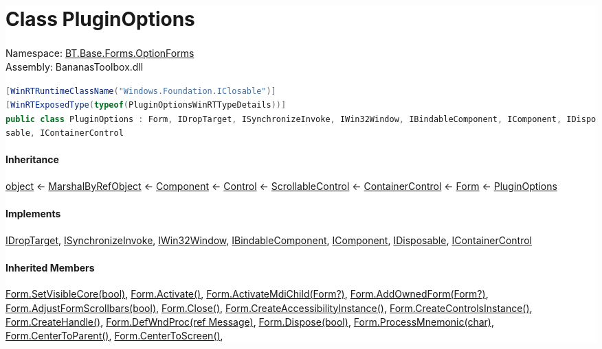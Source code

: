 # <a id="BT_Base_Forms_OptionForms_PluginOptions"></a> Class PluginOptions

Namespace: [BT.Base.Forms.OptionForms](BT.Base.Forms.OptionForms.md)  
Assembly: BananasToolbox.dll  

```csharp
[WinRTRuntimeClassName("Windows.Foundation.IClosable")]
[WinRTExposedType(typeof(PluginOptionsWinRTTypeDetails))]
public class PluginOptions : Form, IDropTarget, ISynchronizeInvoke, IWin32Window, IBindableComponent, IComponent, IDisposable, IContainerControl
```

#### Inheritance

[object](https://learn.microsoft.com/dotnet/api/system.object) ← 
[MarshalByRefObject](https://learn.microsoft.com/dotnet/api/system.marshalbyrefobject) ← 
[Component](https://learn.microsoft.com/dotnet/api/system.componentmodel.component) ← 
[Control](https://learn.microsoft.com/dotnet/api/system.windows.forms.control) ← 
[ScrollableControl](https://learn.microsoft.com/dotnet/api/system.windows.forms.scrollablecontrol) ← 
[ContainerControl](https://learn.microsoft.com/dotnet/api/system.windows.forms.containercontrol) ← 
[Form](https://learn.microsoft.com/dotnet/api/system.windows.forms.form) ← 
[PluginOptions](BT.Base.Forms.OptionForms.PluginOptions.md)

#### Implements

[IDropTarget](https://learn.microsoft.com/dotnet/api/system.windows.forms.idroptarget), 
[ISynchronizeInvoke](https://learn.microsoft.com/dotnet/api/system.componentmodel.isynchronizeinvoke), 
[IWin32Window](https://learn.microsoft.com/dotnet/api/system.windows.forms.iwin32window), 
[IBindableComponent](https://learn.microsoft.com/dotnet/api/system.windows.forms.ibindablecomponent), 
[IComponent](https://learn.microsoft.com/dotnet/api/system.componentmodel.icomponent), 
[IDisposable](https://learn.microsoft.com/dotnet/api/system.idisposable), 
[IContainerControl](https://learn.microsoft.com/dotnet/api/system.windows.forms.icontainercontrol)

#### Inherited Members

[Form.SetVisibleCore\(bool\)](https://learn.microsoft.com/dotnet/api/system.windows.forms.form.setvisiblecore), 
[Form.Activate\(\)](https://learn.microsoft.com/dotnet/api/system.windows.forms.form.activate), 
[Form.ActivateMdiChild\(Form?\)](https://learn.microsoft.com/dotnet/api/system.windows.forms.form.activatemdichild), 
[Form.AddOwnedForm\(Form?\)](https://learn.microsoft.com/dotnet/api/system.windows.forms.form.addownedform), 
[Form.AdjustFormScrollbars\(bool\)](https://learn.microsoft.com/dotnet/api/system.windows.forms.form.adjustformscrollbars), 
[Form.Close\(\)](https://learn.microsoft.com/dotnet/api/system.windows.forms.form.close), 
[Form.CreateAccessibilityInstance\(\)](https://learn.microsoft.com/dotnet/api/system.windows.forms.form.createaccessibilityinstance), 
[Form.CreateControlsInstance\(\)](https://learn.microsoft.com/dotnet/api/system.windows.forms.form.createcontrolsinstance), 
[Form.CreateHandle\(\)](https://learn.microsoft.com/dotnet/api/system.windows.forms.form.createhandle), 
[Form.DefWndProc\(ref Message\)](https://learn.microsoft.com/dotnet/api/system.windows.forms.form.defwndproc), 
[Form.Dispose\(bool\)](https://learn.microsoft.com/dotnet/api/system.windows.forms.form.dispose), 
[Form.ProcessMnemonic\(char\)](https://learn.microsoft.com/dotnet/api/system.windows.forms.form.processmnemonic), 
[Form.CenterToParent\(\)](https://learn.microsoft.com/dotnet/api/system.windows.forms.form.centertoparent), 
[Form.CenterToScreen\(\)](https://learn.microsoft.com/dotnet/api/system.windows.forms.form.centertoscreen), 